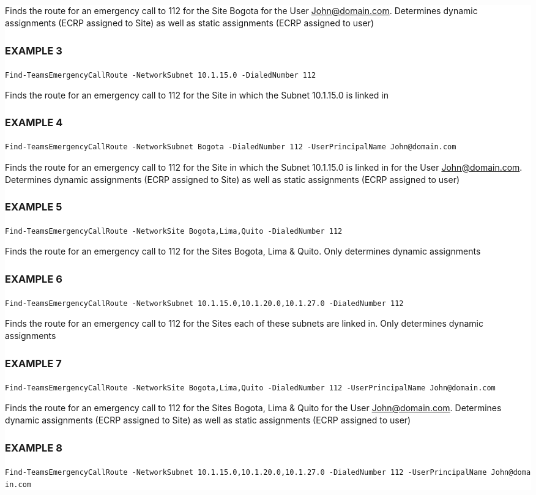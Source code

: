 Finds the route for an emergency call to 112 for the Site Bogota for the User John@domain.com.
Determines dynamic assignments (ECRP assigned to Site) as well as static assignments (ECRP assigned to user)

### EXAMPLE 3
```
Find-TeamsEmergencyCallRoute -NetworkSubnet 10.1.15.0 -DialedNumber 112
```

Finds the route for an emergency call to 112 for the Site in which the Subnet 10.1.15.0 is linked in

### EXAMPLE 4
```
Find-TeamsEmergencyCallRoute -NetworkSubnet Bogota -DialedNumber 112 -UserPrincipalName John@domain.com
```

Finds the route for an emergency call to 112 for the Site in which the Subnet 10.1.15.0 is linked in for the User John@domain.com.
Determines dynamic assignments (ECRP assigned to Site) as well as static assignments (ECRP assigned to user)

### EXAMPLE 5
```
Find-TeamsEmergencyCallRoute -NetworkSite Bogota,Lima,Quito -DialedNumber 112
```

Finds the route for an emergency call to 112 for the Sites Bogota, Lima & Quito.
Only determines dynamic assignments

### EXAMPLE 6
```
Find-TeamsEmergencyCallRoute -NetworkSubnet 10.1.15.0,10.1.20.0,10.1.27.0 -DialedNumber 112
```

Finds the route for an emergency call to 112 for the Sites each of these subnets are linked in.
Only determines dynamic assignments

### EXAMPLE 7
```
Find-TeamsEmergencyCallRoute -NetworkSite Bogota,Lima,Quito -DialedNumber 112 -UserPrincipalName John@domain.com
```

Finds the route for an emergency call to 112 for the Sites Bogota, Lima & Quito for the User John@domain.com.
Determines dynamic assignments (ECRP assigned to Site) as well as static assignments (ECRP assigned to user)

### EXAMPLE 8
```
Find-TeamsEmergencyCallRoute -NetworkSubnet 10.1.15.0,10.1.20.0,10.1.27.0 -DialedNumber 112 -UserPrincipalName John@domain.com
```

